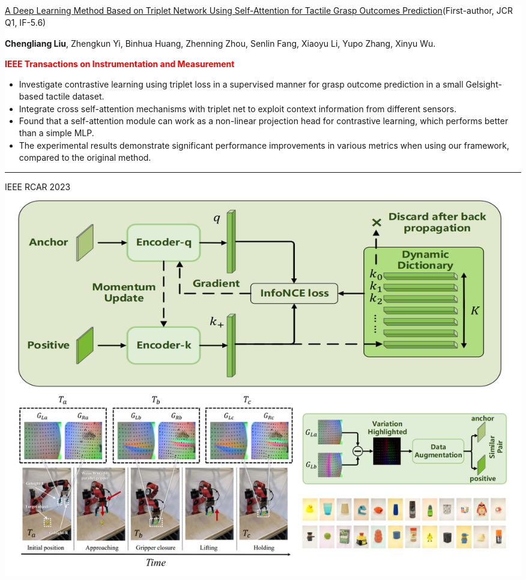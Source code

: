 [A Deep Learning Method Based on Triplet Network Using Self-Attention for Tactile Grasp Outcomes Prediction](https://ieeexplore.ieee.org/document/10152475)(First-author, JCR Q1, IF-5.6)

**Chengliang Liu**, Zhengkun Yi, Binhua Huang, Zhenning Zhou, Senlin Fang, Xiaoyu Li, Yupo Zhang, Xinyu Wu.

**<font color=red>IEEE Transactions on Instrumentation and Measurement</font>** 

- Investigate contrastive learning using triplet loss in a supervised manner for grasp outcome prediction in a small Gelsight-based tactile dataset.
- Integrate cross self-attention mechanisms with triplet net to exploit context information from different sensors.
- Found that a self-attention module can work as a non-linear projection head for contrastive learning, which performs better than a simple MLP.
- The experimental results demonstrate significant performance improvements in various metrics when using our framework, compared to the original method.

</div>
</div>

---

<div class='paper-box'><div class='paper-box-image'><div><div class="badge">IEEE RCAR 2023</div><img src='images/MoCo-Gelsight.png' alt="sym" width="100%"></div></div>
<div class='paper-box-text' markdown="1">
